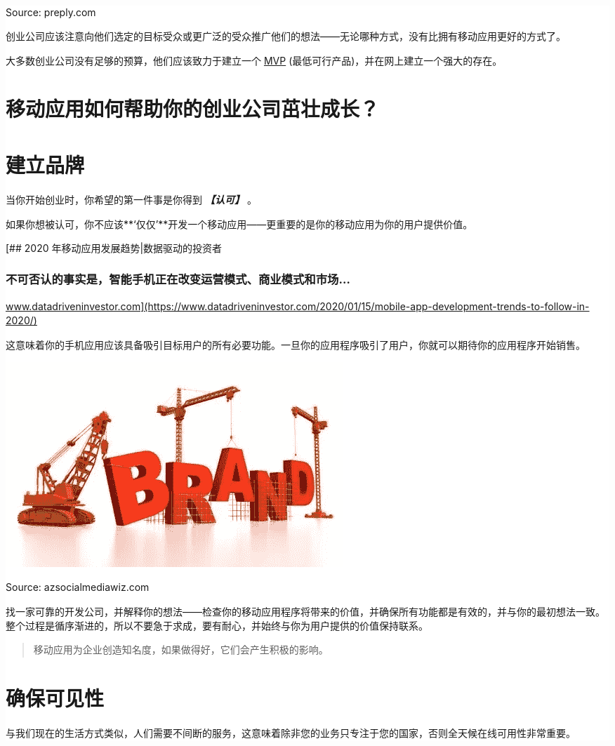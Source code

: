Source: preply.com

创业公司应该注意向他们选定的目标受众或更广泛的受众推广他们的想法——无论哪种方式，没有比拥有移动应用更好的方式了。

大多数创业公司没有足够的预算，他们应该致力于建立一个 [MVP](https://www.techopedia.com/definition/27809/minimum-viable-product-mvp) (最低可行产品)，并在网上建立一个强大的存在。

# 移动应用如何帮助你的创业公司茁壮成长？

# 建立品牌

当你开始创业时，你希望的第一件事是你得到 ***【认可】*** 。

如果你想被认可，你不应该**‘仅仅’**开发一个移动应用——更重要的是你的移动应用为你的用户提供价值。

[](https://www.datadriveninvestor.com/2020/01/15/mobile-app-development-trends-to-follow-in-2020/) [## 2020 年移动应用发展趋势|数据驱动的投资者

### 不可否认的事实是，智能手机正在改变运营模式、商业模式和市场…

www.datadriveninvestor.com](https://www.datadriveninvestor.com/2020/01/15/mobile-app-development-trends-to-follow-in-2020/) 

这意味着你的手机应用应该具备吸引目标用户的所有必要功能。一旦你的应用程序吸引了用户，你就可以期待你的应用程序开始销售。

![](img/adbd816d73a2504ec0b049d712c7fce6.png)

Source: azsocialmediawiz.com

找一家可靠的开发公司，并解释你的想法——检查你的移动应用程序将带来的价值，并确保所有功能都是有效的，并与你的最初想法一致。整个过程是循序渐进的，所以不要急于求成，要有耐心，并始终与你为用户提供的价值保持联系。

> 移动应用为企业创造知名度，如果做得好，它们会产生积极的影响。

# 确保可见性

与我们现在的生活方式类似，人们需要不间断的服务，这意味着除非您的业务只专注于您的国家，否则全天候在线可用性非常重要。
